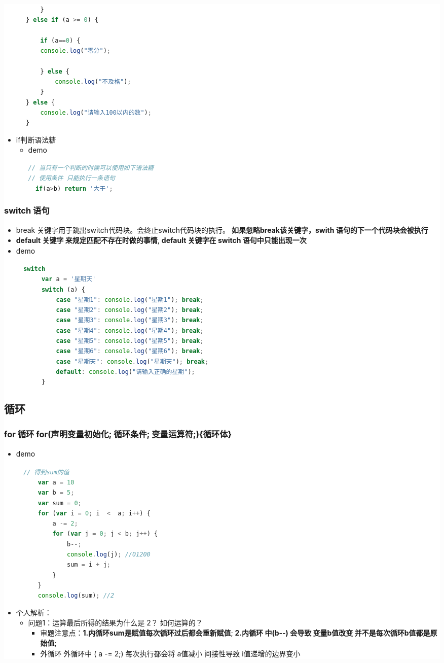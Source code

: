   ```js
            }
        } else if (a >= 0) {
           
            if (a==0) {
            console.log("零分");
                
            } else {
                console.log("不及格");
            }
        } else {
            console.log("请输入100以内的数");
        }
  ```
- if判断语法糖
  - demo
    ```js
    // 当只有一个判断的时候可以使用如下语法糖
    // 使用条件 只能执行一条语句
      if(a>b) return '大于';
    ```

### switch 语句
- break 关键字用于跳出switch代码块。会终止switch代码块的执行。 **如果忽略break该关键字，swith 语句的下一个代码块会被执行**
- **default 关键字 来规定匹配不存在时做的事情**, **default 关键字在 switch 语句中只能出现一次**
- demo
  ```js
    switch
         var a = '星期天'
         switch (a) {
             case "星期1": console.log("星期1"); break;
             case "星期2": console.log("星期2"); break;
             case "星期3": console.log("星期3"); break;
             case "星期4": console.log("星期4"); break;
             case "星期5": console.log("星期5"); break;
             case "星期6": console.log("星期6"); break;
             case "星期天": console.log("星期天"); break;
             default: console.log("请输入正确的星期");
         }
  ```

## 循环

### for 循环 for(声明变量初始化; 循环条件; 变量运算符;){循环体}
- demo
  ```js
    // 得到sum的值
        var a = 10
        var b = 5;
        var sum = 0;
        for (var i = 0; i  <  a; i++) {
            a -= 2;
            for (var j = 0; j < b; j++) {
                b--;
                console.log(j); //01200
                sum = i + j;   
            }
        }
        console.log(sum); //2
  ```
- 个人解析：
  - 问题1：运算最后所得的结果为什么是 2？ 如何运算的？
    - 审题注意点：**1.内循环sum是赋值每次循环过后都会重新赋值**; **2.内循环 中(b--) 会导致 变量b值改变 并不是每次循环b值都是原始值**;
    - 外循环  外循环中 ( a -= 2;) 每次执行都会将 a值减小 间接性导致 i值递增的边界变小